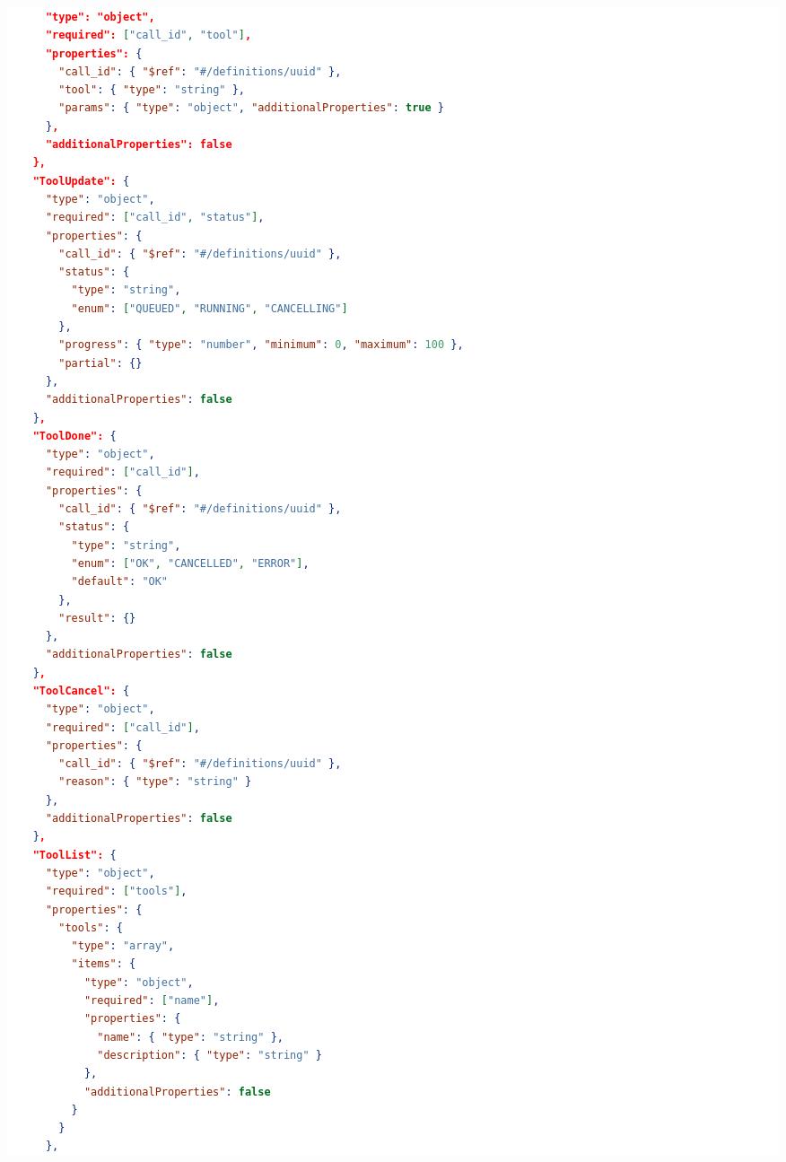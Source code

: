 ```json
      "type": "object",
      "required": ["call_id", "tool"],
      "properties": {
        "call_id": { "$ref": "#/definitions/uuid" },
        "tool": { "type": "string" },
        "params": { "type": "object", "additionalProperties": true }
      },
      "additionalProperties": false
    },
    "ToolUpdate": {
      "type": "object",
      "required": ["call_id", "status"],
      "properties": {
        "call_id": { "$ref": "#/definitions/uuid" },
        "status": {
          "type": "string",
          "enum": ["QUEUED", "RUNNING", "CANCELLING"]
        },
        "progress": { "type": "number", "minimum": 0, "maximum": 100 },
        "partial": {}
      },
      "additionalProperties": false
    },
    "ToolDone": {
      "type": "object",
      "required": ["call_id"],
      "properties": {
        "call_id": { "$ref": "#/definitions/uuid" },
        "status": {
          "type": "string",
          "enum": ["OK", "CANCELLED", "ERROR"],
          "default": "OK"
        },
        "result": {}
      },
      "additionalProperties": false
    },
    "ToolCancel": {
      "type": "object",
      "required": ["call_id"],
      "properties": {
        "call_id": { "$ref": "#/definitions/uuid" },
        "reason": { "type": "string" }
      },
      "additionalProperties": false
    },
    "ToolList": {
      "type": "object",
      "required": ["tools"],
      "properties": {
        "tools": {
          "type": "array",
          "items": {
            "type": "object",
            "required": ["name"],
            "properties": {
              "name": { "type": "string" },
              "description": { "type": "string" }
            },
            "additionalProperties": false
          }
        }
      },
```